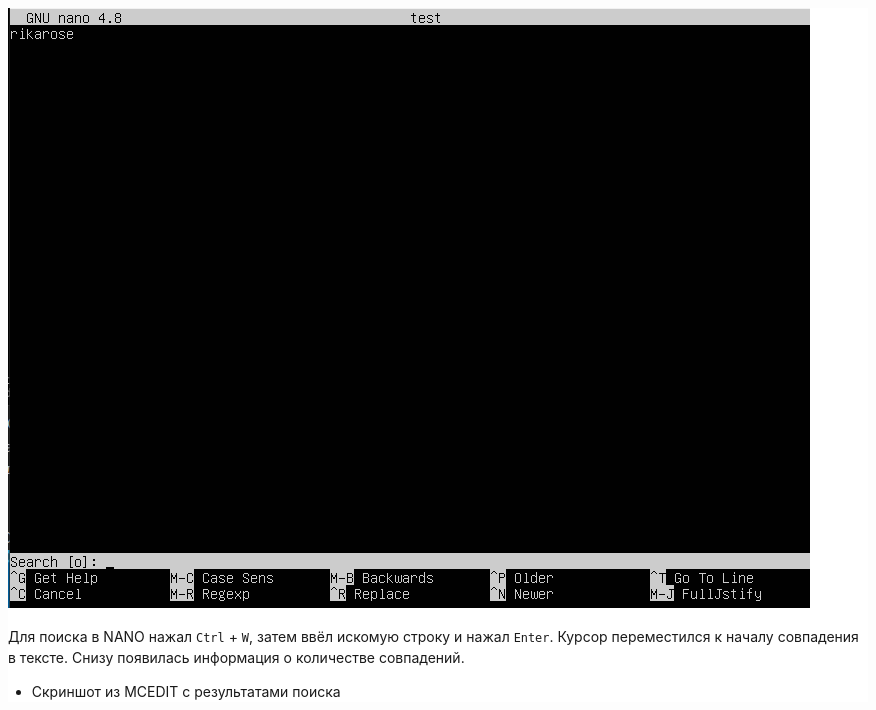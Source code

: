 ![Part_7.3.2](Screenshots/Part_7.3.2.png)

Для поиска в NANO нажал `Ctrl` + `W`, затем ввёл искомую строку и нажал `Enter`. Курсор переместился к началу совпадения в тексте. Снизу появилась информация о количестве совпадений.

* Скриншот из MCEDIT с результатами поиска
